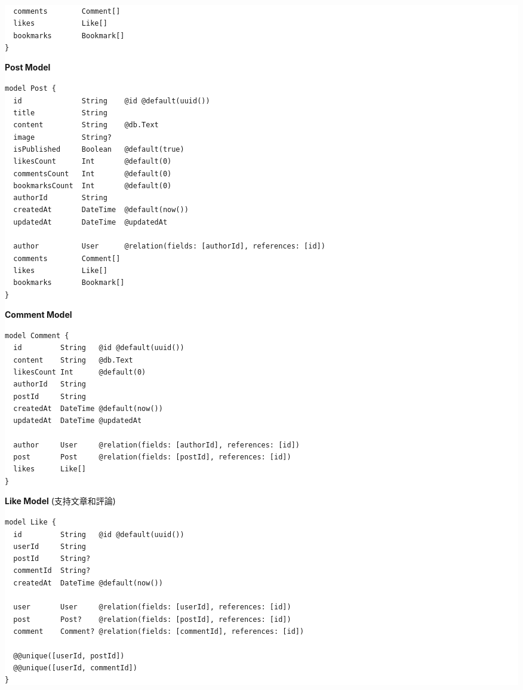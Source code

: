 ```prisma
  comments        Comment[]
  likes           Like[]
  bookmarks       Bookmark[]
}
```

**Post Model**
```prisma
model Post {
  id              String    @id @default(uuid())
  title           String
  content         String    @db.Text
  image           String?
  isPublished     Boolean   @default(true)
  likesCount      Int       @default(0)
  commentsCount   Int       @default(0)
  bookmarksCount  Int       @default(0)
  authorId        String
  createdAt       DateTime  @default(now())
  updatedAt       DateTime  @updatedAt
  
  author          User      @relation(fields: [authorId], references: [id])
  comments        Comment[]
  likes           Like[]
  bookmarks       Bookmark[]
}
```

**Comment Model**
```prisma
model Comment {
  id         String   @id @default(uuid())
  content    String   @db.Text
  likesCount Int      @default(0)
  authorId   String
  postId     String
  createdAt  DateTime @default(now())
  updatedAt  DateTime @updatedAt
  
  author     User     @relation(fields: [authorId], references: [id])
  post       Post     @relation(fields: [postId], references: [id])
  likes      Like[]
}
```

**Like Model** (支持文章和評論)
```prisma
model Like {
  id         String   @id @default(uuid())
  userId     String
  postId     String?
  commentId  String?
  createdAt  DateTime @default(now())
  
  user       User     @relation(fields: [userId], references: [id])
  post       Post?    @relation(fields: [postId], references: [id])
  comment    Comment? @relation(fields: [commentId], references: [id])
  
  @@unique([userId, postId])
  @@unique([userId, commentId])
}
```

